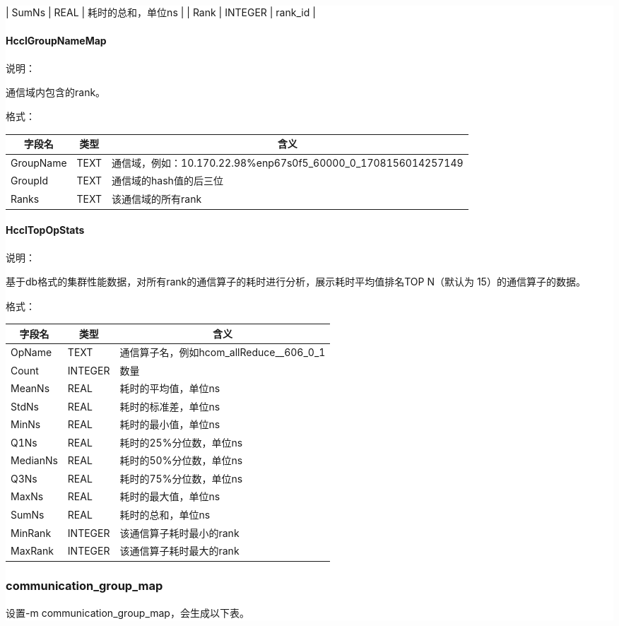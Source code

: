 | SumNs    | REAL    | 耗时的总和，单位ns |
| Rank     | INTEGER | rank_id        |

#### HcclGroupNameMap

说明：

通信域内包含的rank。

格式：

| 字段名 | 类型 | 含义 |
| ------ | ---- | ---- |
| GroupName | TEXT | 通信域，例如：10.170.22.98%enp67s0f5_60000_0_1708156014257149 |
| GroupId   | TEXT | 通信域的hash值的后三位 |
| Ranks     | TEXT | 该通信域的所有rank |

#### HcclTopOpStats

说明：

基于db格式的集群性能数据，对所有rank的通信算子的耗时进行分析，展示耗时平均值排名TOP N（默认为 15）的通信算子的数据。

格式：

| 字段名 | 类型 | 含义 |
| ------ | ---- | ---- |
| OpName   | TEXT    | 通信算子名，例如hcom_allReduce__606_0_1 |
| Count    | INTEGER | 数量           |
| MeanNs   | REAL    | 耗时的平均值，单位ns |
| StdNs    | REAL    | 耗时的标准差，单位ns |
| MinNs    | REAL    | 耗时的最小值，单位ns |
| Q1Ns     | REAL    | 耗时的25%分位数，单位ns |
| MedianNs | REAL    | 耗时的50%分位数，单位ns |
| Q3Ns     | REAL    | 耗时的75%分位数，单位ns |
| MaxNs    | REAL    | 耗时的最大值，单位ns |
| SumNs    | REAL    | 耗时的总和，单位ns |
| MinRank  | INTEGER | 该通信算子耗时最小的rank |
| MaxRank  | INTEGER | 该通信算子耗时最大的rank |

### communication_group_map

设置-m communication_group_map，会生成以下表。
